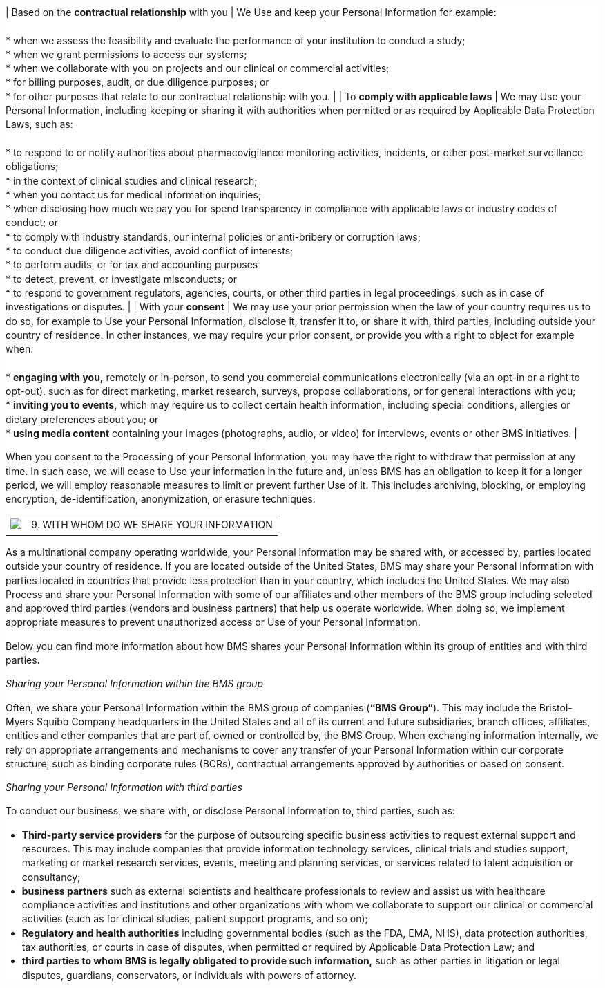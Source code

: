 | Based on the **contractual relationship** with you | We Use and keep your Personal Information for example:<br><br>* when we assess the feasibility and evaluate the performance of your institution to conduct a study;<br>* when we grant permissions to access our systems; <br>* when we collaborate with you on projects and our clinical or commercial activities;<br>* for billing purposes, audit, or due diligence purposes; or<br>* for other purposes that relate to our contractual relationship with you. |
| To **comply with applicable laws** | We may Use your Personal Information, including keeping or sharing it with authorities when permitted or as required by Applicable Data Protection Laws, such as:<br><br>* to respond to or notify authorities about pharmacovigilance monitoring activities, incidents, or other post-market surveillance obligations; <br>* in the context of clinical studies and clinical research;<br>* when you contact us for medical information inquiries;<br>* when disclosing how much we pay you for spend transparency in compliance with applicable laws or industry codes of conduct; or<br>* to comply with industry standards, our internal policies or anti-bribery or corruption laws;<br>* to conduct due diligence activities, avoid conflict of interests; <br>* to perform audits, or for tax and accounting purposes<br>* to detect, prevent, or investigate misconducts; or<br>* to respond to government regulators, agencies, courts, or other third parties in legal proceedings, such as in case of investigations or disputes. |
| With your **consent** | We may use your prior permission when the law of your country requires us to do so, for example to Use your Personal Information, disclose it, transfer it to, or share it with, third parties, including outside your country of residence. In other instances, we may require your prior consent, or provide you with a right to object for example when:<br><br>* **engaging with you,** remotely or in-person, to send you commercial communications electronically (via an opt-in or a right to opt-out), such as for direct marketing, market research, surveys, propose collaborations, or for general interactions with you; <br>* **inviting you to events,** which may require us to collect certain health information, including special conditions, allergies or dietary preferences about you; or<br>* **using media content** containing your images (photographs, audio, or video) for interviews, events or other BMS initiatives. |

When you consent to the Processing of your Personal Information, you may have the right to withdraw that permission at any time. In such case, we will cease to Use your information in the future and, unless BMS has an obligation to keep it for a longer period, we will employ reasonable measures to limit or prevent further Use of it. This includes archiving, blocking, or employing encryption, de-identification, anonymization, or erasure techniques.

|     |     |
| --- | --- |
| ![](/assets/bms/us/en-us/icons/icn-14-with-who-we-share-info-with.png) | 9\. WITH WHOM DO WE SHARE YOUR INFORMATION |

As a multinational company operating worldwide, your Personal Information may be shared with, or accessed by, parties located outside your country of residence. If you are located outside of the United States, BMS may share your Personal Information with parties located in countries that provide less protection than in your country, which includes the United States. We may also Process and share your Personal Information with some of our affiliates and other members of the BMS group including selected and approved third parties (vendors and business partners) that help us operate worldwide. When doing so, we implement appropriate measures to prevent unauthorized access or Use of your Personal Information.  

Below you can find more information about how BMS shares your Personal Information within its group of entities and with third parties.

_Sharing your Personal Information within the BMS group_

Often, we share your Personal Information within the BMS group of companies (**“BMS Group”**). This may include the Bristol-Myers Squibb Company headquarters in the United States and all of its current and future subsidiaries, branch offices, affiliates, entities and other companies that are part of, owned or controlled by, the BMS Group. When exchanging information internally, we rely on appropriate arrangements and mechanisms to cover any transfer of your Personal Information within our corporate structure, such as binding corporate rules (BCRs), contractual arrangements approved by authorities or based on consent.

_Sharing your Personal Information with third parties_

To conduct our business, we share with, or disclose Personal Information to, third parties, such as:

* **Third-party service providers** for the purpose of outsourcing specific business activities to request external support and resources. This may include companies that provide information technology services, clinical trials and studies support, marketing or market research services, events, meeting and planning services, or services related to talent acquisition or consultancy;
* **business partners** such as external scientists and healthcare professionals to review and assist us with healthcare compliance activities and institutions and other organizations with whom we collaborate to support our clinical or commercial activities (such as for clinical studies, patient support programs, and so on);
* **Regulatory and health authorities** including governmental bodies (such as the FDA, EMA, NHS), data protection authorities, tax authorities, or courts in case of disputes, when permitted or required by Applicable Data Protection Law; and
* **third parties to whom BMS is legally obligated to provide such information,** such as other parties in litigation or legal disputes, guardians, conservators, or individuals with powers of attorney. 
